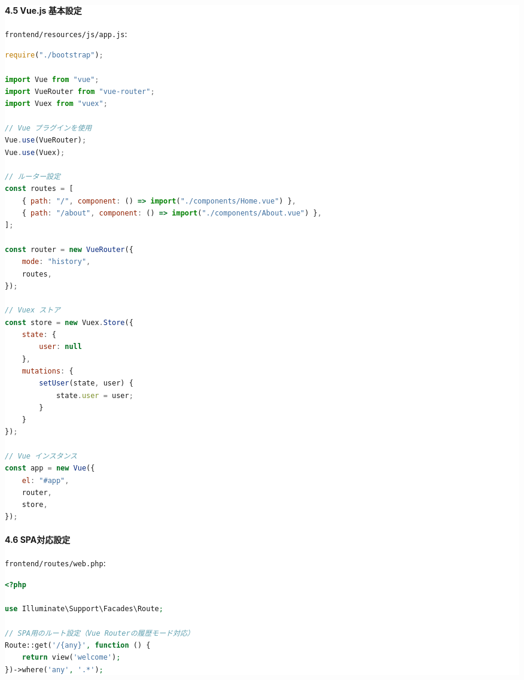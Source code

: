 #### 4.5 Vue.js 基本設定

`frontend/resources/js/app.js`:

```javascript
require("./bootstrap");

import Vue from "vue";
import VueRouter from "vue-router";
import Vuex from "vuex";

// Vue プラグインを使用
Vue.use(VueRouter);
Vue.use(Vuex);

// ルーター設定
const routes = [
    { path: "/", component: () => import("./components/Home.vue") },
    { path: "/about", component: () => import("./components/About.vue") },
];

const router = new VueRouter({
    mode: "history",
    routes,
});

// Vuex ストア
const store = new Vuex.Store({
    state: {
        user: null
    },
    mutations: {
        setUser(state, user) {
            state.user = user;
        }
    }
});

// Vue インスタンス
const app = new Vue({
    el: "#app",
    router,
    store,
});
```

#### 4.6 SPA対応設定

`frontend/routes/web.php`:

```php
<?php

use Illuminate\Support\Facades\Route;

// SPA用のルート設定（Vue Routerの履歴モード対応）
Route::get('/{any}', function () {
    return view('welcome');
})->where('any', '.*');
```
